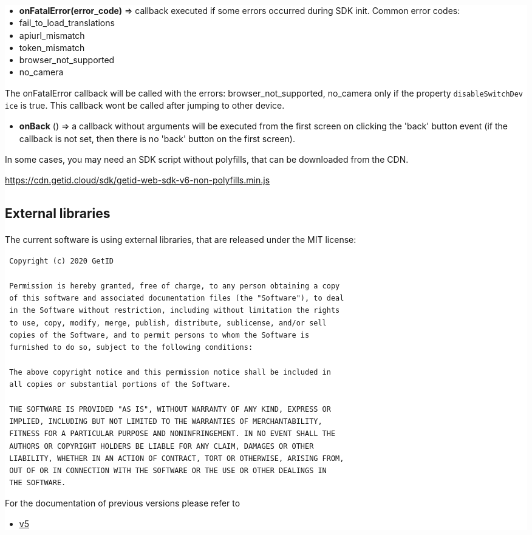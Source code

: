 
- **onFatalError(error_code)** => callback executed if some errors occurred during SDK init. Common error codes:
- fail_to_load_translations
- apiurl_mismatch
- token_mismatch
- browser_not_supported
- no_camera


The onFatalError callback will be called with the errors: browser_not_supported, no_camera only if the property `disableSwitchDevice` is true. This callback wont be called after jumping to other device.


- **onBack** () => a callback without arguments will be executed from the first screen on clicking the 'back' button event (if the callback is not set, then there is no 'back' button on the first screen).


In some cases, you may need an SDK script without polyfills, that can be downloaded from the CDN.

https://cdn.getid.cloud/sdk/getid-web-sdk-v6-non-polyfills.min.js

## External libraries

The current software is using external libraries, that are released under the MIT license:

```
 Copyright (c) 2020 GetID

 Permission is hereby granted, free of charge, to any person obtaining a copy
 of this software and associated documentation files (the "Software"), to deal
 in the Software without restriction, including without limitation the rights
 to use, copy, modify, merge, publish, distribute, sublicense, and/or sell
 copies of the Software, and to permit persons to whom the Software is
 furnished to do so, subject to the following conditions:

 The above copyright notice and this permission notice shall be included in
 all copies or substantial portions of the Software.

 THE SOFTWARE IS PROVIDED "AS IS", WITHOUT WARRANTY OF ANY KIND, EXPRESS OR
 IMPLIED, INCLUDING BUT NOT LIMITED TO THE WARRANTIES OF MERCHANTABILITY,
 FITNESS FOR A PARTICULAR PURPOSE AND NONINFRINGEMENT. IN NO EVENT SHALL THE
 AUTHORS OR COPYRIGHT HOLDERS BE LIABLE FOR ANY CLAIM, DAMAGES OR OTHER
 LIABILITY, WHETHER IN AN ACTION OF CONTRACT, TORT OR OTHERWISE, ARISING FROM,
 OUT OF OR IN CONNECTION WITH THE SOFTWARE OR THE USE OR OTHER DEALINGS IN
 THE SOFTWARE.
```



For the documentation of previous versions please refer to

- [v5](https://github.com/vvorld/getid-web-sdk/tree/v5)
